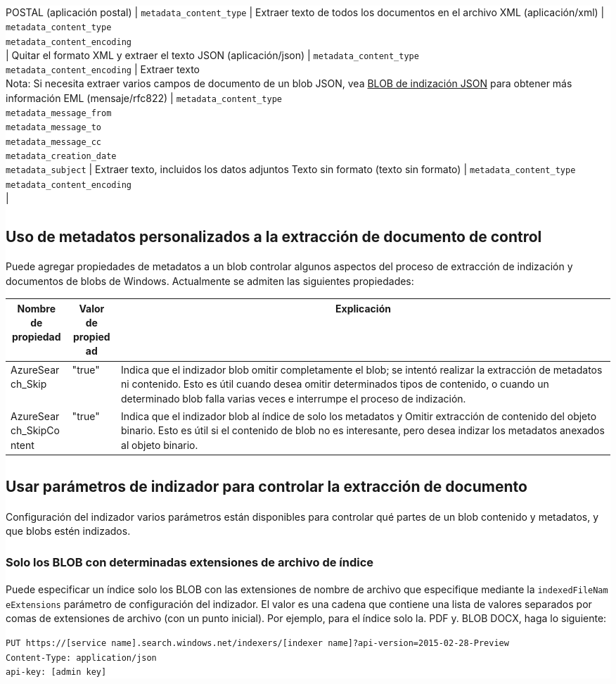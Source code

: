 POSTAL (aplicación postal) | `metadata_content_type` | Extraer texto de todos los documentos en el archivo
XML (aplicación/xml) | `metadata_content_type`</br>`metadata_content_encoding`</br> | Quitar el formato XML y extraer el texto
JSON (aplicación/json) | `metadata_content_type`</br>`metadata_content_encoding` | Extraer texto<br/>Nota: Si necesita extraer varios campos de documento de un blob JSON, vea [BLOB de indización JSON](search-howto-index-json-blobs.md) para obtener más información
EML (mensaje/rfc822) | `metadata_content_type`<br/>`metadata_message_from`<br/>`metadata_message_to`<br/>`metadata_message_cc`<br/>`metadata_creation_date`<br/>`metadata_subject` | Extraer texto, incluidos los datos adjuntos
Texto sin formato (texto sin formato) | `metadata_content_type`</br>`metadata_content_encoding`</br> | 

<a name="CustomMetadataControl"></a>
## <a name="using-custom-metadata-to-control-document-extraction"></a>Uso de metadatos personalizados a la extracción de documento de control

Puede agregar propiedades de metadatos a un blob controlar algunos aspectos del proceso de extracción de indización y documentos de blobs de Windows. Actualmente se admiten las siguientes propiedades:

Nombre de propiedad | Valor de propiedad | Explicación
--------------|----------------|------------
AzureSearch_Skip | "true" | Indica que el indizador blob omitir completamente el blob; se intentó realizar la extracción de metadatos ni contenido. Esto es útil cuando desea omitir determinados tipos de contenido, o cuando un determinado blob falla varias veces e interrumpe el proceso de indización.
AzureSearch_SkipContent | "true" | Indica que el indizador blob al índice de solo los metadatos y Omitir extracción de contenido del objeto binario. Esto es útil si el contenido de blob no es interesante, pero desea indizar los metadatos anexados al objeto binario.

<a name="IndexerParametersConfigurationControl"></a>
## <a name="using-indexer-parameters-to-control-document-extraction"></a>Usar parámetros de indizador para controlar la extracción de documento

Configuración del indizador varios parámetros están disponibles para controlar qué partes de un blob contenido y metadatos, y que blobs estén indizados. 

### <a name="index-only-the-blobs-with-specific-file-extensions"></a>Solo los BLOB con determinadas extensiones de archivo de índice

Puede especificar un índice solo los BLOB con las extensiones de nombre de archivo que especifique mediante la `indexedFileNameExtensions` parámetro de configuración del indizador. El valor es una cadena que contiene una lista de valores separados por comas de extensiones de archivo (con un punto inicial). Por ejemplo, para el índice solo la. PDF y. BLOB DOCX, haga lo siguiente: 

    PUT https://[service name].search.windows.net/indexers/[indexer name]?api-version=2015-02-28-Preview
    Content-Type: application/json
    api-key: [admin key]
